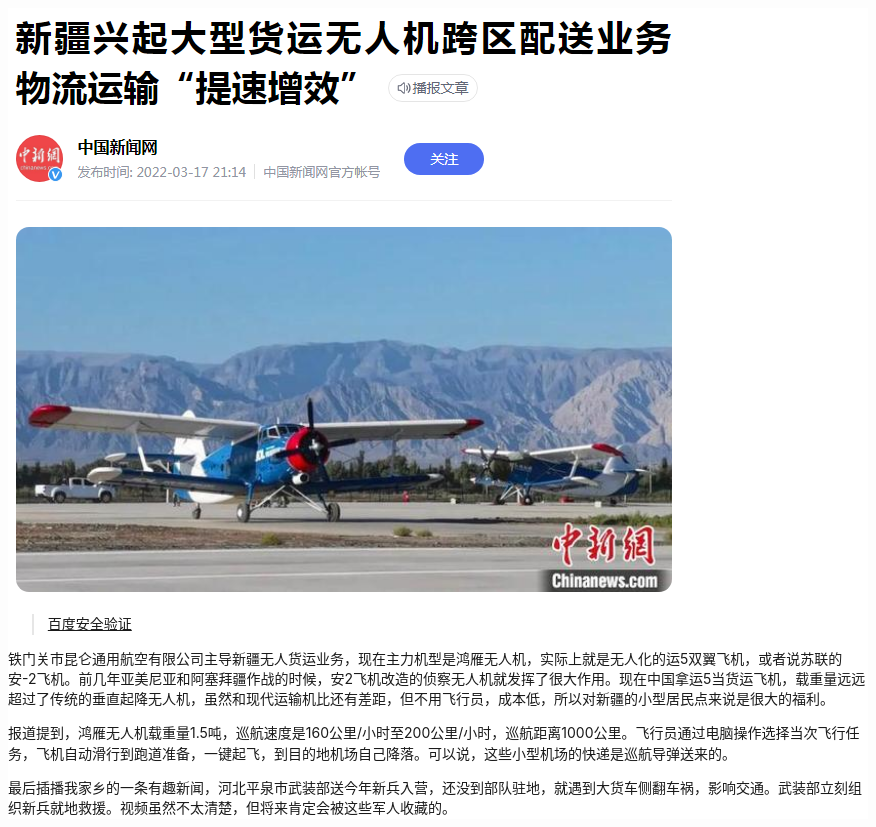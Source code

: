 ![](/images/btnews/0401_0500/0411/cd1fd1a0-141e-45ef-8f99-041020e44854.png)




> [百度安全验证](https://baijiahao.baidu.com/s?id=1727553286260916353)






铁门关市昆仑通用航空有限公司主导新疆无人货运业务，现在主力机型是鸿雁无人机，实际上就是无人化的运5双翼飞机，或者说苏联的安-2飞机。前几年亚美尼亚和阿塞拜疆作战的时候，安2飞机改造的侦察无人机就发挥了很大作用。现在中国拿运5当货运飞机，载重量远远超过了传统的垂直起降无人机，虽然和现代运输机比还有差距，但不用飞行员，成本低，所以对新疆的小型居民点来说是很大的福利。





报道提到，鸿雁无人机载重量1.5吨，巡航速度是160公里/小时至200公里/小时，巡航距离1000公里。飞行员通过电脑操作选择当次飞行任务，飞机自动滑行到跑道准备，一键起飞，到目的地机场自己降落。可以说，这些小型机场的快递是巡航导弹送来的。





最后插播我家乡的一条有趣新闻，河北平泉市武装部送今年新兵入营，还没到部队驻地，就遇到大货车侧翻车祸，影响交通。武装部立刻组织新兵就地救援。视频虽然不太清楚，但将来肯定会被这些军人收藏的。



